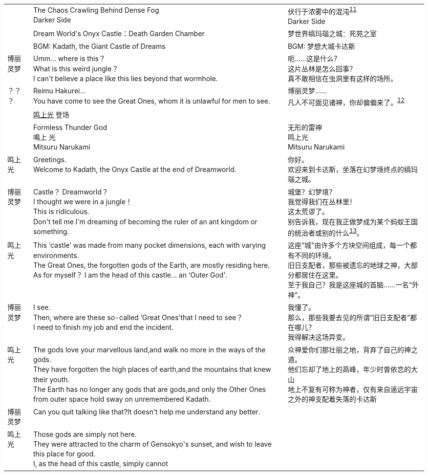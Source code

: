 <table><tbody><tr class="tt-header" id="Stage_3C-1" data-pos="&#91;&quot;Stage 3C&quot;,1&#93;"><td id="" class="tt-h" lang="zh"><div class="poem"></div></td><td class="tt-ja" lang="ja"><div class="poem">The Chaos Crawling Behind Dense Fog <br>Darker Side</div></td><td class="tt-zh" lang="zh"><div class="poem">伏行于浓雾中的混沌<sup id="cite_ref-11" class="reference"><a href="#cite_note-11">11</a></sup> <br>Darker Side</div></td></tr><tr class="tt-narrator" id="Stage_3C-2" data-pos="&#91;&quot;Stage 3C&quot;,2&#93;"><td id="" class="tt-narrator" lang="zh"><div class="poem"></div></td><td class="tt-ja" lang="ja"><div class="poem">Dream World's Onyx Castle：Death Garden Chamber</div></td><td class="tt-zh" lang="zh"><div class="poem">梦世界缟玛瑙之城：死苑之室</div></td></tr><tr class="tt-header" id="Stage_3C-3" data-pos="&#91;&quot;Stage 3C&quot;,3&#93;"><td id="" class="tt-h" lang="zh"><div class="poem"></div></td><td class="tt-ja" lang="ja"><div class="poem">BGM: Kadath, the Giant Castle of Dreams</div></td><td class="tt-zh" lang="zh"><div class="poem">BGM: 梦想大城卡达斯</div></td></tr><tr class="tt-content" id="Stage_3C-4" data-pos="&#91;&quot;Stage 3C&quot;,4&#93;"><td id="博丽灵梦" class="tt-char" lang="zh"><div class="poem">博丽灵梦</div></td><td class="tt-ja" lang="ja"><div class="poem">Umm… where is this？<br>What is this weird jungle？<br>I can't believe a place like this lies beyond that wormhole.</div></td><td class="tt-zh" lang="zh"><div class="poem">呃……这是什么？<br>这片丛林是怎么回事？<br>真不敢相信在虫洞里有这样的场所。</div></td></tr><tr class="tt-content" id="Stage_3C-5" data-pos="&#91;&quot;Stage 3C&quot;,5&#93;"><td id="？？？" class="tt-char" lang="zh"><div class="poem">？？？</div></td><td class="tt-ja" lang="ja"><div class="poem">Reimu Hakurei…<br>You have come to see the Great Ones, whom it is unlawful for men to see.</div></td><td class="tt-zh" lang="zh"><div class="poem">博丽灵梦……<br>凡人不可面见诸神，你却偏偏来了。<sup id="cite_ref-12" class="reference"><a href="#cite_note-12">12</a></sup></div></td></tr><tr class="tt-status-header" id="Stage_3C-6" data-pos="&#91;&quot;Stage 3C&quot;,6&#93;"><td class="tt-s" lang="zh"><div class="poem"></div></td><td colspan="2" class="tt-status" lang="zh"><div class="poem"><a href="./鸣上光.md" title="鸣上光">鸣上光</a> 登场</div></td></tr><tr class="tt-header" id="Stage_3C-7" data-pos="&#91;&quot;Stage 3C&quot;,7&#93;"><td id="" class="tt-h" lang="zh"><div class="poem"></div></td><td class="tt-ja" lang="ja"><div class="poem">Formless Thunder God<br>鳴上 光<br>Mitsuru Narukami</div></td><td class="tt-zh" lang="zh"><div class="poem">无形的雷神<br>鸣上光<br>Mitsuru Narukami</div></td></tr><tr class="tt-content" id="Stage_3C-8" data-pos="&#91;&quot;Stage 3C&quot;,8&#93;"><td id="鸣上光" class="tt-char" lang="zh"><div class="poem">鸣上光</div></td><td class="tt-ja" lang="ja"><div class="poem">Greetings.<br>Welcome to Kadath, the Onyx Castle at the end of Dreamworld.</div></td><td class="tt-zh" lang="zh"><div class="poem">你好。<br>欢迎来到卡达斯，坐落在幻梦境终点的缟玛瑙之城。</div></td></tr><tr class="tt-content" id="Stage_3C-9" data-pos="&#91;&quot;Stage 3C&quot;,9&#93;"><td id="博丽灵梦" class="tt-char" lang="zh"><div class="poem">博丽灵梦</div></td><td class="tt-ja" lang="ja"><div class="poem">Castle？ Dreamworld？<br>I thought we were in a jungle！<br>This is ridiculous.<br>Don't tell me I'm dreaming of becoming the ruler of an ant kingdom or something.</div></td><td class="tt-zh" lang="zh"><div class="poem">城堡？幻梦境？<br>我觉得我们在丛林里！<br>这太荒谬了。<br>别告诉我，现在我正做梦成为某个蚂蚁王国的统治者或别的什么<sup id="cite_ref-13" class="reference"><a href="#cite_note-13">13</a></sup>。</div></td></tr><tr class="tt-content" id="Stage_3C-10" data-pos="&#91;&quot;Stage 3C&quot;,10&#93;"><td id="鸣上光" class="tt-char" lang="zh"><div class="poem">鸣上光</div></td><td class="tt-ja" lang="ja"><div class="poem">This ‘castle’ was made from many pocket dimensions, each with varying environments.<br>The Great Ones, the forgotten gods of the Earth, are mostly residing here.<br>As for myself？ I am the head of this castle… an ‘Outer God’.</div></td><td class="tt-zh" lang="zh"><div class="poem">这座“城”由许多个方块空间组成，每一个都有不同的环境。<br>旧日支配者，那些被遗忘的地球之神，大部分都居住在这里。<br>至于我自己？我是这座城的首脑……一名“外神”。</div></td></tr><tr class="tt-content" id="Stage_3C-11" data-pos="&#91;&quot;Stage 3C&quot;,11&#93;"><td id="博丽灵梦" class="tt-char" lang="zh"><div class="poem">博丽灵梦</div></td><td class="tt-ja" lang="ja"><div class="poem">I see.<br>Then, where are these so-called ‘Great Ones’that I need to see？<br>I need to finish my job and end the incident.</div></td><td class="tt-zh" lang="zh"><div class="poem">我懂了。<br>那么，那些我要去见的所谓“旧日支配者”都在哪儿？<br>我得解决这场异变。</div></td></tr><tr class="tt-content" id="Stage_3C-12" data-pos="&#91;&quot;Stage 3C&quot;,12&#93;"><td id="鸣上光" class="tt-char" lang="zh"><div class="poem">鸣上光</div></td><td class="tt-ja" lang="ja"><div class="poem">The gods love your marvellous land,and walk no more in the ways of the gods.<br>They have forgotten the high places of earth,and the mountains that knew their youth.<br>The Earth has no longer any gods that are gods,and only the Other Ones from outer space hold sway on unremembered Kadath.</div></td><td class="tt-zh" lang="zh"><div class="poem">众神爱你们那壮丽之地，背弃了自己的神之道。<br>他们忘却了地上的高峰，年少时曾依恋的大山<br>地上不复有可称为神者，仅有来自遥远宇宙之外的神支配着失落的卡达斯</div></td></tr><tr class="tt-content" id="Stage_3C-13" data-pos="&#91;&quot;Stage 3C&quot;,13&#93;"><td id="博丽灵梦" class="tt-char" lang="zh"><div class="poem">博丽灵梦</div></td><td class="tt-ja" lang="ja"><div class="poem">Can you quit talking like that?It doesn't help me understand any better.</div></td><td class="tt-zh" lang="zh"><div class="poem"></div></td></tr><tr class="tt-content" id="Stage_3C-14" data-pos="&#91;&quot;Stage 3C&quot;,14&#93;"><td id="鸣上光" class="tt-char" lang="zh"><div class="poem">鸣上光</div></td><td class="tt-ja" lang="ja"><div class="poem">Those gods are simply not here.<br>They were attracted to the charm of Gensokyo's sunset, and wish to leave this place for good.<br>I, as the head of this castle, simply cannot